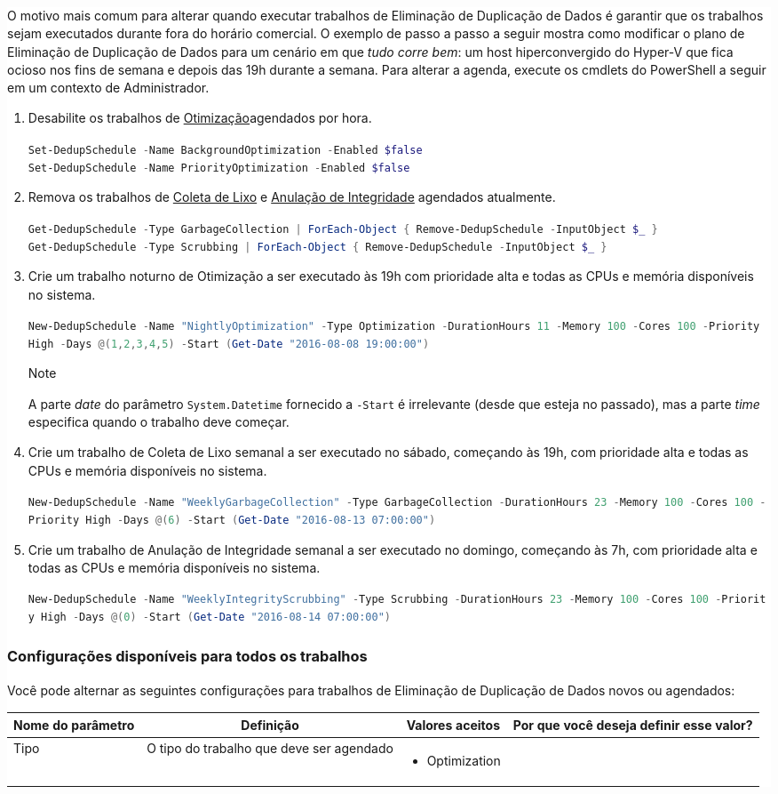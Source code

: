 O motivo mais comum para alterar quando executar trabalhos de Eliminação de Duplicação de Dados é garantir que os trabalhos sejam executados durante fora do horário comercial. O exemplo de passo a passo a seguir mostra como modificar o plano de Eliminação de Duplicação de Dados para um cenário em que *tudo corre bem*: um host hiperconvergido do Hyper-V que fica ocioso nos fins de semana e depois das 19h durante a semana. Para alterar a agenda, execute os cmdlets do PowerShell a seguir em um contexto de Administrador.

1. Desabilite os trabalhos de [Otimização](understand.md#job-info-optimization)agendados por hora.
    ```PowerShell
    Set-DedupSchedule -Name BackgroundOptimization -Enabled $false
    Set-DedupSchedule -Name PriorityOptimization -Enabled $false
    ```

2. Remova os trabalhos de [Coleta de Lixo](understand.md#job-info-gc) e [Anulação de Integridade](understand.md#job-info-scrubbing) agendados atualmente.
    ```PowerShell
    Get-DedupSchedule -Type GarbageCollection | ForEach-Object { Remove-DedupSchedule -InputObject $_ }
    Get-DedupSchedule -Type Scrubbing | ForEach-Object { Remove-DedupSchedule -InputObject $_ }
    ```

3. Crie um trabalho noturno de Otimização a ser executado às 19h com prioridade alta e todas as CPUs e memória disponíveis no sistema.
    ```PowerShell
    New-DedupSchedule -Name "NightlyOptimization" -Type Optimization -DurationHours 11 -Memory 100 -Cores 100 -Priority High -Days @(1,2,3,4,5) -Start (Get-Date "2016-08-08 19:00:00")
    ```

    >[!NOTE]
    > A parte *date* do parâmetro `System.Datetime` fornecido a `-Start` é irrelevante (desde que esteja no passado), mas a parte *time* especifica quando o trabalho deve começar.
4. Crie um trabalho de Coleta de Lixo semanal a ser executado no sábado, começando às 19h, com prioridade alta e todas as CPUs e memória disponíveis no sistema.
    ```PowerShell
    New-DedupSchedule -Name "WeeklyGarbageCollection" -Type GarbageCollection -DurationHours 23 -Memory 100 -Cores 100 -Priority High -Days @(6) -Start (Get-Date "2016-08-13 07:00:00")
    ```

5. Crie um trabalho de Anulação de Integridade semanal a ser executado no domingo, começando às 7h, com prioridade alta e todas as CPUs e memória disponíveis no sistema.
    ```PowerShell
    New-DedupSchedule -Name "WeeklyIntegrityScrubbing" -Type Scrubbing -DurationHours 23 -Memory 100 -Cores 100 -Priority High -Days @(0) -Start (Get-Date "2016-08-14 07:00:00")
    ```

### <a name="available-job-wide-settings"></a><a id="modifying-job-schedules-available-settings"></a>Configurações disponíveis para todos os trabalhos
Você pode alternar as seguintes configurações para trabalhos de Eliminação de Duplicação de Dados novos ou agendados:

<table>
    <thead>
        <tr>
            <th style="min-width:125px">Nome do parâmetro</th>
            <th>Definição</th>
            <th>Valores aceitos</th>
            <th>Por que você deseja definir esse valor?</th>
        </tr>
    </thead>
    <tbody>
        <tr>
            <td>Tipo</td>
            <td>O tipo do trabalho que deve ser agendado</td>
            <td>
                <ul>
                    <li>Optimization</li>